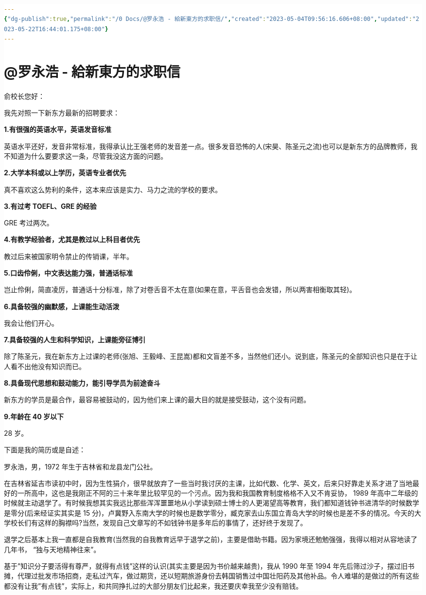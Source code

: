 ```yaml
---
{"dg-publish":true,"permalink":"/0 Docs/@罗永浩 - 給新東方的求职信/","created":"2023-05-04T09:56:16.606+08:00","updated":"2023-05-22T16:44:01.175+08:00"}
---
```


# @罗永浩 - 給新東方的求职信

俞校长您好：

我先对照一下新东方最新的招聘要求：

**1.有很强的英语水平，英语发音标准**

英语水平还好，发音非常标准，我得承认比王强老师的发音差一点。很多发音恐怖的人(宋昊、陈圣元之流)也可以是新东方的品牌教师，我不知道为什么要要求这一条，尽管我没这方面的问题。

**2.大学本科或以上学历，英语专业者优先**

真不喜欢这么势利的条件，这本来应该是实力、马力之流的学校的要求。

**3.有过考 TOEFL、GRE 的经验**

GRE 考过两次。

**4.有教学经验者，尤其是教过以上科目者优先**

教过后来被国家明令禁止的传销课，半年。

**5.口齿伶俐，中文表达能力强，普通话标准**

岂止伶俐，简直凌厉，普通话十分标准，除了对卷舌音不太在意(如果在意，平舌音也会发错，所以两害相衡取其轻)。

**6.具备较强的幽默感，上课能生动活泼**

我会让他们开心。

**7.具备较强的人生和科学知识，上课能旁征博引**

除了陈圣元，我在新东方上过课的老师(张旭、王毅峰、王昆嵩)都和文盲差不多，当然他们还小。说到底，陈圣元的全部知识也只是在于让人看不出他没有知识而已。

**8.具备现代思想和鼓动能力，能引导学员为前途奋斗**

新东方的学员是最合作，最容易被鼓动的，因为他们来上课的最大目的就是接受鼓动，这个没有问题。

**9.年龄在 40 岁以下**

28 岁。

下面是我的简历或是自述：

罗永浩，男，1972 年生于吉林省和龙县龙门公社。

在吉林省延吉市读初中时，因为生性狷介，很早就放弃了一些当时我讨厌的主课，比如代数、化学、英文，后来只好靠走关系才进了当地最好的一所高中，这也是我刚正不阿的三十来年里比较罕见的一个污点。因为我和我国教育制度格格不入又不肯妥协， 1989 年高中二年级的时候就主动退学了。有时候我想其实我远比那些浑浑噩噩地从小学读到硕士博士的人更渴望高等教育，我们都知道钱钟书进清华的时候数学是零分(后来经证实其实是 15 分)，卢冀野入东南大学的时候也是数学零分，臧克家去山东国立青岛大学的时候也是差不多的情况。今天的大学校长们有这样的胸襟吗?当然，发现自己文章写的不如钱钟书是多年后的事情了，还好终于发现了。

退学之后基本上我一直都是自我教育(当然我的自我教育远早于退学之前)，主要是借助书籍。因为家境还勉勉强强，我得以相对从容地读了几年书， “独与天地精神往来”。

基于”知识分子要活得有尊严，就得有点钱”这样的认识(其实主要是因为书价越来越贵)，我从 1990 年至 1994 年先后筛过沙子，摆过旧书摊，代理过批发市场招商，走私过汽车，做过期货，还以短期旅游身份去韩国销售过中国壮阳药及其他补品。令人难堪的是做过的所有这些都没有让我”有点钱”，实际上，和共同挣扎过的大部分朋友们比起来，我还要庆幸我至少没有赔钱。
